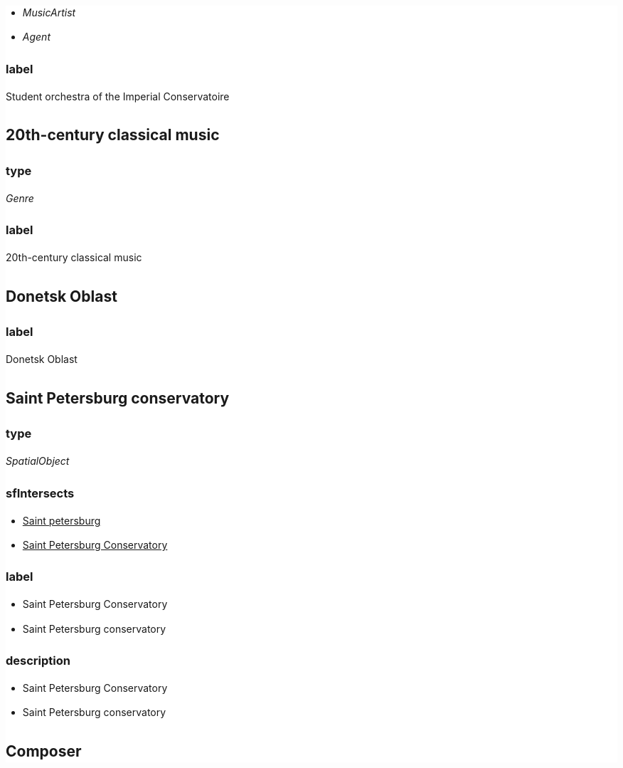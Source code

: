  - *MusicArtist*

 - *Agent*

### label


Student orchestra of the Imperial Conservatoire

## 20th-century classical music

### type


*Genre*

### label


20th-century classical music

## Donetsk Oblast

### label


Donetsk Oblast

## Saint Petersburg conservatory

### type


*SpatialObject*

### sfIntersects

 - [Saint petersburg](#Saint-petersburg)

 - [Saint Petersburg Conservatory](#Saint-Petersburg-Conservatory)

### label

 - Saint Petersburg Conservatory

 - Saint Petersburg conservatory

### description

 - Saint Petersburg Conservatory

 - Saint Petersburg conservatory

## Composer
